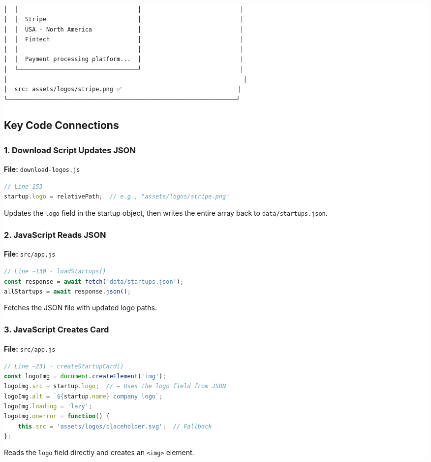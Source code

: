 ```
│  │                                  │                            │
│  │  Stripe                          │                            │
│  │  USA - North America             │                            │
│  │  Fintech                         │                            │
│  │                                  │                            │
│  │  Payment processing platform...  │                            │
│  └──────────────────────────────────┘                            │
│                                                                   │
│  src: assets/logos/stripe.png ✅                                 │
└─────────────────────────────────────────────────────────────────┘
```

## Key Code Connections

### 1. Download Script Updates JSON

**File:** `download-logos.js`

```javascript
// Line 153
startup.logo = relativePath;  // e.g., "assets/logos/stripe.png"
```

Updates the `logo` field in the startup object, then writes the entire array back to `data/startups.json`.

### 2. JavaScript Reads JSON

**File:** `src/app.js`

```javascript
// Line ~130 - loadStartups()
const response = await fetch('data/startups.json');
allStartups = await response.json();
```

Fetches the JSON file with updated logo paths.

### 3. JavaScript Creates Card

**File:** `src/app.js`

```javascript
// Line ~231 - createStartupCard()
const logoImg = document.createElement('img');
logoImg.src = startup.logo;  // ← Uses the logo field from JSON
logoImg.alt = `${startup.name} company logo`;
logoImg.loading = 'lazy';
logoImg.onerror = function() {
    this.src = 'assets/logos/placeholder.svg';  // Fallback
};
```

Reads the `logo` field directly and creates an `<img>` element.

